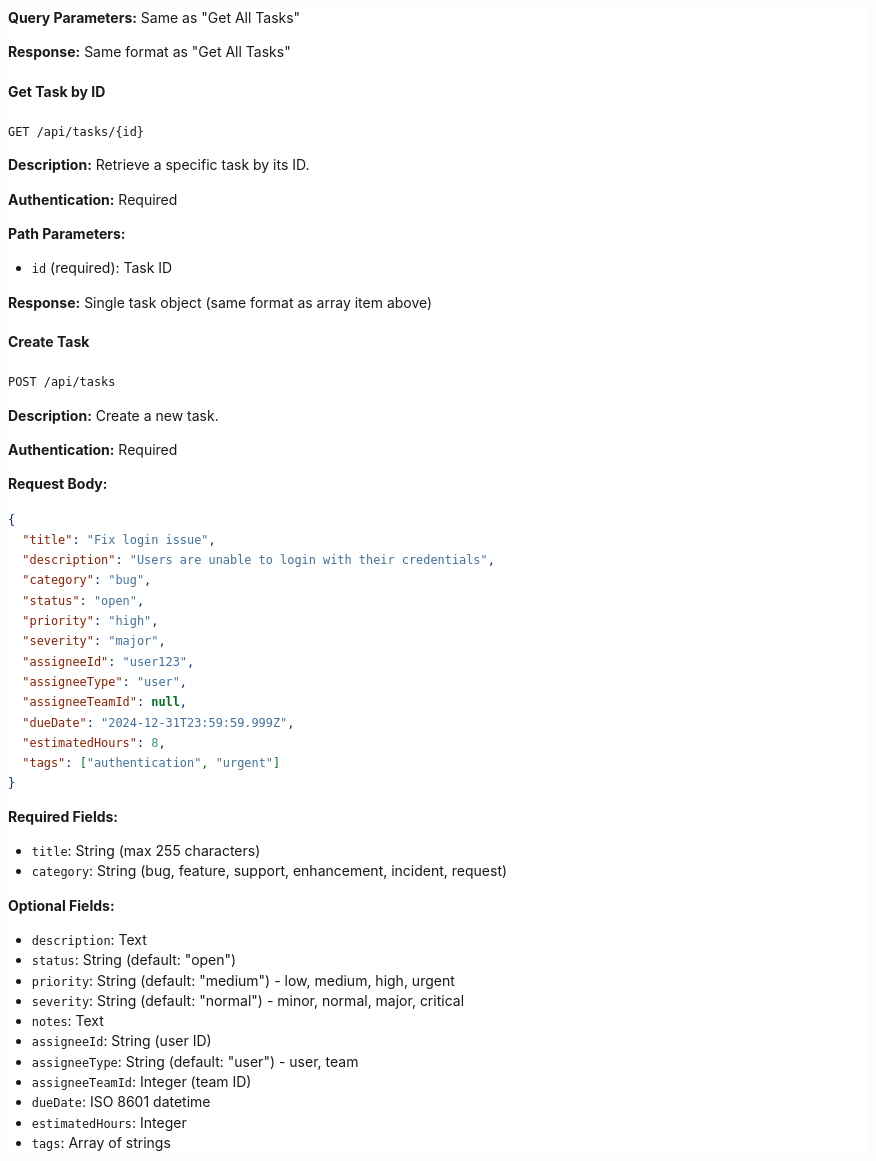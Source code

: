 **Query Parameters:** Same as "Get All Tasks"

**Response:** Same format as "Get All Tasks"

#### Get Task by ID
```http
GET /api/tasks/{id}
```

**Description:** Retrieve a specific task by its ID.

**Authentication:** Required

**Path Parameters:**
- `id` (required): Task ID

**Response:** Single task object (same format as array item above)

#### Create Task
```http
POST /api/tasks
```

**Description:** Create a new task.

**Authentication:** Required

**Request Body:**
```json
{
  "title": "Fix login issue",
  "description": "Users are unable to login with their credentials",
  "category": "bug",
  "status": "open",
  "priority": "high",
  "severity": "major",
  "assigneeId": "user123",
  "assigneeType": "user",
  "assigneeTeamId": null,
  "dueDate": "2024-12-31T23:59:59.999Z",
  "estimatedHours": 8,
  "tags": ["authentication", "urgent"]
}
```

**Required Fields:**
- `title`: String (max 255 characters)
- `category`: String (bug, feature, support, enhancement, incident, request)

**Optional Fields:**
- `description`: Text
- `status`: String (default: "open")
- `priority`: String (default: "medium") - low, medium, high, urgent
- `severity`: String (default: "normal") - minor, normal, major, critical
- `notes`: Text
- `assigneeId`: String (user ID)
- `assigneeType`: String (default: "user") - user, team
- `assigneeTeamId`: Integer (team ID)
- `dueDate`: ISO 8601 datetime
- `estimatedHours`: Integer
- `tags`: Array of strings
